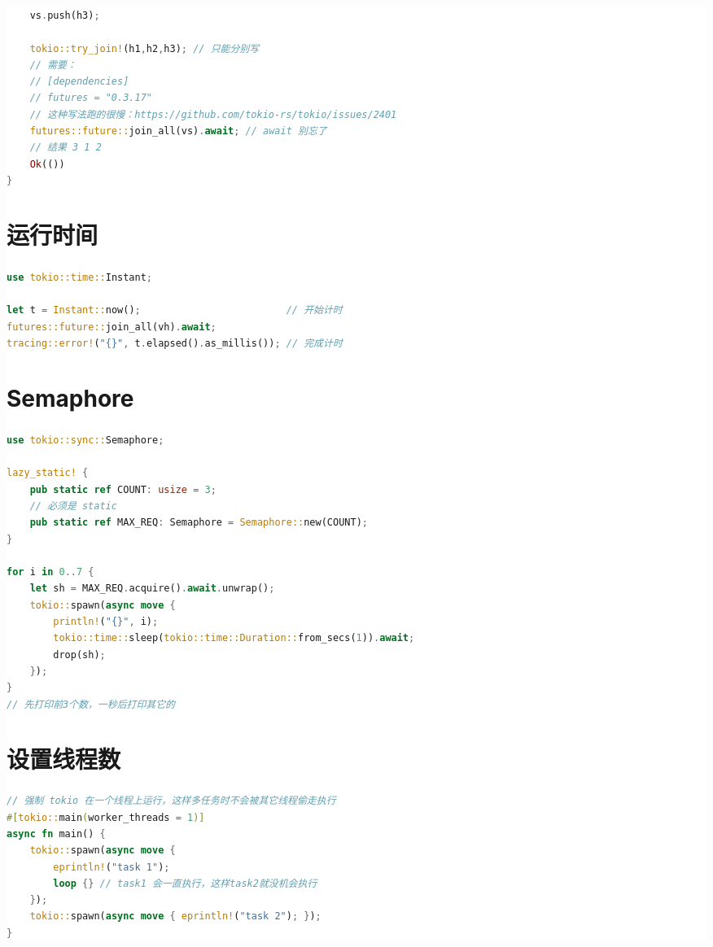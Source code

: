 ```rust
    vs.push(h3);
    
    tokio::try_join!(h1,h2,h3); // 只能分别写 
    // 需要：
    // [dependencies]
    // futures = "0.3.17"
    // 这种写法跑的很慢：https://github.com/tokio-rs/tokio/issues/2401
    futures::future::join_all(vs).await; // await 别忘了
	// 结果 3 1 2
    Ok(())
}
```

# 运行时间

```rust
use tokio::time::Instant;

let t = Instant::now();                         // 开始计时
futures::future::join_all(vh).await;
tracing::error!("{}", t.elapsed().as_millis()); // 完成计时
```

# Semaphore

```rust
use tokio::sync::Semaphore;

lazy_static! {
    pub static ref COUNT: usize = 3;
    // 必须是 static
    pub static ref MAX_REQ: Semaphore = Semaphore::new(COUNT);
}

for i in 0..7 {
    let sh = MAX_REQ.acquire().await.unwrap();
    tokio::spawn(async move {
        println!("{}", i);
        tokio::time::sleep(tokio::time::Duration::from_secs(1)).await;
        drop(sh);
    });
}
// 先打印前3个数，一秒后打印其它的
```

# 设置线程数

```rust
// 强制 tokio 在一个线程上运行，这样多任务时不会被其它线程偷走执行
#[tokio::main(worker_threads = 1)]
async fn main() {
    tokio::spawn(async move { 
        eprintln!("task 1");
    	loop {} // task1 会一直执行，这样task2就没机会执行
    }); 
    tokio::spawn(async move { eprintln!("task 2"); });
}
```
